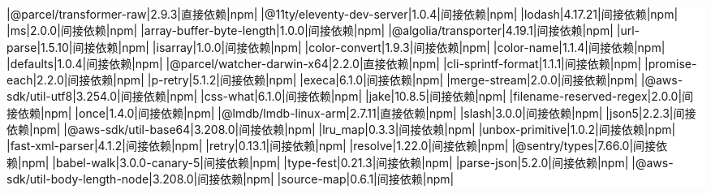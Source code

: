 |@parcel/transformer-raw|2.9.3|直接依赖|npm|
|@11ty/eleventy-dev-server|1.0.4|间接依赖|npm|
|lodash|4.17.21|间接依赖|npm|
|ms|2.0.0|间接依赖|npm|
|array-buffer-byte-length|1.0.0|间接依赖|npm|
|@algolia/transporter|4.19.1|间接依赖|npm|
|url-parse|1.5.10|间接依赖|npm|
|isarray|1.0.0|间接依赖|npm|
|color-convert|1.9.3|间接依赖|npm|
|color-name|1.1.4|间接依赖|npm|
|defaults|1.0.4|间接依赖|npm|
|@parcel/watcher-darwin-x64|2.2.0|直接依赖|npm|
|cli-sprintf-format|1.1.1|间接依赖|npm|
|promise-each|2.2.0|间接依赖|npm|
|p-retry|5.1.2|间接依赖|npm|
|execa|6.1.0|间接依赖|npm|
|merge-stream|2.0.0|间接依赖|npm|
|@aws-sdk/util-utf8|3.254.0|间接依赖|npm|
|css-what|6.1.0|间接依赖|npm|
|jake|10.8.5|间接依赖|npm|
|filename-reserved-regex|2.0.0|间接依赖|npm|
|once|1.4.0|间接依赖|npm|
|@lmdb/lmdb-linux-arm|2.7.11|直接依赖|npm|
|slash|3.0.0|间接依赖|npm|
|json5|2.2.3|间接依赖|npm|
|@aws-sdk/util-base64|3.208.0|间接依赖|npm|
|lru_map|0.3.3|间接依赖|npm|
|unbox-primitive|1.0.2|间接依赖|npm|
|fast-xml-parser|4.1.2|间接依赖|npm|
|retry|0.13.1|间接依赖|npm|
|resolve|1.22.0|间接依赖|npm|
|@sentry/types|7.66.0|间接依赖|npm|
|babel-walk|3.0.0-canary-5|间接依赖|npm|
|type-fest|0.21.3|间接依赖|npm|
|parse-json|5.2.0|间接依赖|npm|
|@aws-sdk/util-body-length-node|3.208.0|间接依赖|npm|
|source-map|0.6.1|间接依赖|npm|